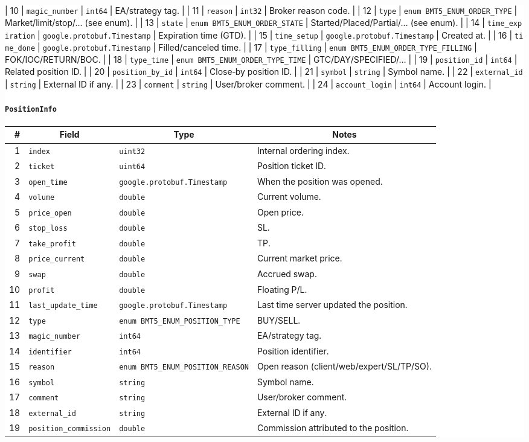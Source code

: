 | 10 | `magic_number`    | `int64`                             | EA/strategy tag.                     |
| 11 | `reason`          | `int32`                             | Broker reason code.                  |
| 12 | `type`            | `enum BMT5_ENUM_ORDER_TYPE`         | Market/limit/stop/... (see enum).    |
| 13 | `state`           | `enum BMT5_ENUM_ORDER_STATE`        | Started/Placed/Partial/… (see enum). |
| 14 | `time_expiration` | `google.protobuf.Timestamp`         | Expiration time (GTD).               |
| 15 | `time_setup`      | `google.protobuf.Timestamp`         | Created at.                          |
| 16 | `time_done`       | `google.protobuf.Timestamp`         | Filled/canceled time.                |
| 17 | `type_filling`    | `enum BMT5_ENUM_ORDER_TYPE_FILLING` | FOK/IOC/RETURN/BOC.                  |
| 18 | `type_time`       | `enum BMT5_ENUM_ORDER_TYPE_TIME`    | GTC/DAY/SPECIFIED/…                  |
| 19 | `position_id`     | `int64`                             | Related position ID.                 |
| 20 | `position_by_id`  | `int64`                             | Close‑by position ID.                |
| 21 | `symbol`          | `string`                            | Symbol name.                         |
| 22 | `external_id`     | `string`                            | External ID if any.                  |
| 23 | `comment`         | `string`                            | User/broker comment.                 |
| 24 | `account_login`   | `int64`                             | Account login.                       |

#### `PositionInfo`

|  # | Field                 | Type                             | Notes                                     |
| -: | --------------------- | -------------------------------- | ----------------------------------------- |
|  1 | `index`               | `uint32`                         | Internal ordering index.                  |
|  2 | `ticket`              | `uint64`                         | Position ticket ID.                       |
|  3 | `open_time`           | `google.protobuf.Timestamp`      | When the position was opened.             |
|  4 | `volume`              | `double`                         | Current volume.                           |
|  5 | `price_open`          | `double`                         | Open price.                               |
|  6 | `stop_loss`           | `double`                         | SL.                                       |
|  7 | `take_profit`         | `double`                         | TP.                                       |
|  8 | `price_current`       | `double`                         | Current market price.                     |
|  9 | `swap`                | `double`                         | Accrued swap.                             |
| 10 | `profit`              | `double`                         | Floating P/L.                             |
| 11 | `last_update_time`    | `google.protobuf.Timestamp`      | Last time server updated the position.    |
| 12 | `type`                | `enum BMT5_ENUM_POSITION_TYPE`   | BUY/SELL.                                 |
| 13 | `magic_number`        | `int64`                          | EA/strategy tag.                          |
| 14 | `identifier`          | `int64`                          | Position identifier.                      |
| 15 | `reason`              | `enum BMT5_ENUM_POSITION_REASON` | Open reason (client/web/expert/SL/TP/SO). |
| 16 | `symbol`              | `string`                         | Symbol name.                              |
| 17 | `comment`             | `string`                         | User/broker comment.                      |
| 18 | `external_id`         | `string`                         | External ID if any.                       |
| 19 | `position_commission` | `double`                         | Commission attributed to the position.    |